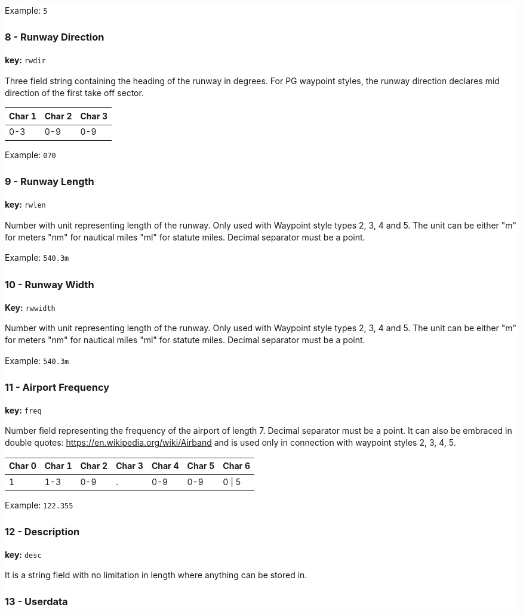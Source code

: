 Example: `5`

### 8 - Runway Direction

**key:** `rwdir`

Three field string containing the heading of the runway in degrees. For PG waypoint styles, the runway direction declares mid direction of the first take off sector.

| Char 1 | Char 2 | Char 3 |
|--------|--------|--------|
| 0-3    | 0-9    | 0-9    |

Example: `070`

### 9 - Runway Length

**key:** `rwlen`

Number with unit representing length of the runway. Only used with Waypoint style types 2, 3, 4 and 5. The unit can be either "m" for meters "nm" for nautical miles "ml" for statute miles. Decimal separator must be a point.

Example: `540.3m`

### 10 - Runway Width

**Key:** `rwwidth`

Number with unit representing length of the runway. Only used with Waypoint style types 2, 3, 4 and 5. The unit can be either "m" for meters "nm" for nautical miles "ml" for statute miles. Decimal separator must be a point.

Example: `540.3m`

### 11 - Airport Frequency

**key:** `freq`

Number field representing the frequency of the airport of length 7. Decimal separator must be a point. It can also be embraced in double quotes: https://en.wikipedia.org/wiki/Airband and is used only in connection with waypoint styles 2, 3, 4, 5.

| Char 0 | Char 1 | Char 2 | Char 3 | Char 4 | Char 5 | Char 6 |
|--------|--------|--------|--------|--------|--------|--------|
| 1      | 1-3    | 0-9    | .      | 0-9    | 0-9    | 0 \| 5 |

Example: `122.355`

### 12 - Description

**key:** `desc`

It is a string field with no limitation in length where anything can be stored in.

### 13 - Userdata
